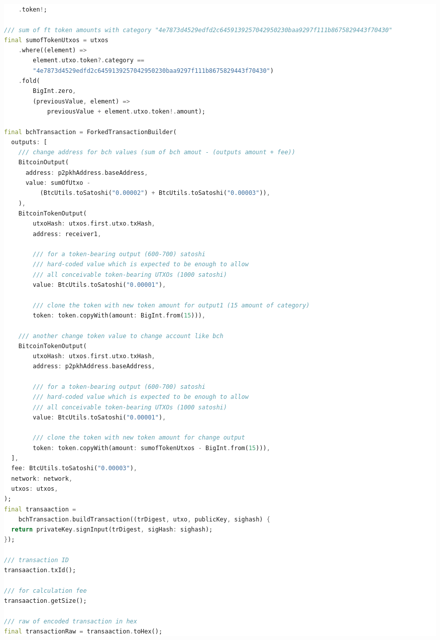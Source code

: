   ```dart
      .token!;

  /// sum of ft token amounts with category "4e7873d4529edfd2c6459139257042950230baa9297f111b8675829443f70430"
  final sumofTokenUtxos = utxos
      .where((element) =>
          element.utxo.token?.category ==
          "4e7873d4529edfd2c6459139257042950230baa9297f111b8675829443f70430")
      .fold(
          BigInt.zero,
          (previousValue, element) =>
              previousValue + element.utxo.token!.amount);

  final bchTransaction = ForkedTransactionBuilder(
    outputs: [
      /// change address for bch values (sum of bch amout - (outputs amount + fee))
      BitcoinOutput(
        address: p2pkhAddress.baseAddress,
        value: sumOfUtxo -
            (BtcUtils.toSatoshi("0.00002") + BtcUtils.toSatoshi("0.00003")),
      ),
      BitcoinTokenOutput(
          utxoHash: utxos.first.utxo.txHash,
          address: receiver1,

          /// for a token-bearing output (600-700) satoshi
          /// hard-coded value which is expected to be enough to allow
          /// all conceivable token-bearing UTXOs (1000 satoshi)
          value: BtcUtils.toSatoshi("0.00001"),

          /// clone the token with new token amount for output1 (15 amount of category)
          token: token.copyWith(amount: BigInt.from(15))),

      /// another change token value to change account like bch
      BitcoinTokenOutput(
          utxoHash: utxos.first.utxo.txHash,
          address: p2pkhAddress.baseAddress,

          /// for a token-bearing output (600-700) satoshi
          /// hard-coded value which is expected to be enough to allow
          /// all conceivable token-bearing UTXOs (1000 satoshi)
          value: BtcUtils.toSatoshi("0.00001"),

          /// clone the token with new token amount for change output
          token: token.copyWith(amount: sumofTokenUtxos - BigInt.from(15))),
    ],
    fee: BtcUtils.toSatoshi("0.00003"),
    network: network,
    utxos: utxos,
  );
  final transaaction =
      bchTransaction.buildTransaction((trDigest, utxo, publicKey, sighash) {
    return privateKey.signInput(trDigest, sigHash: sighash);
  });

  /// transaction ID
  transaaction.txId();

  /// for calculation fee
  transaaction.getSize();

  /// raw of encoded transaction in hex
  final transactionRaw = transaaction.toHex();
  ```